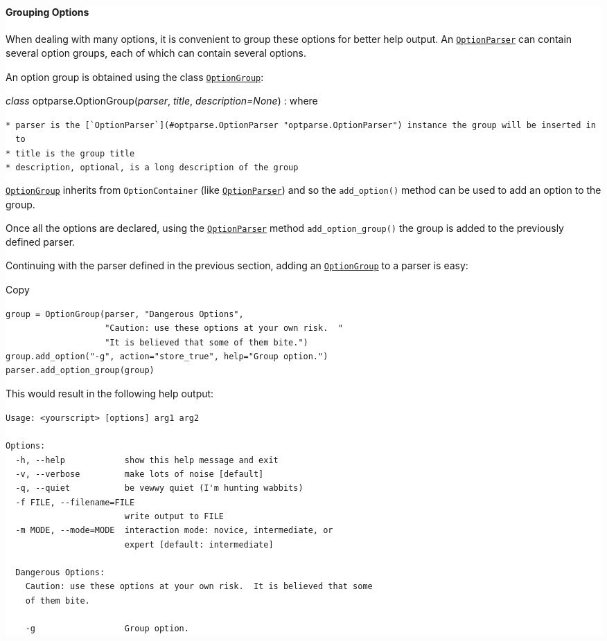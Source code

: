 #### Grouping Options

When dealing with many options, it is convenient to group these options for
better help output. An [`OptionParser`](#optparse.OptionParser "optparse.OptionParser") can contain several option groups,
each of which can contain several options.

An option group is obtained using the class [`OptionGroup`](#optparse.OptionGroup "optparse.OptionGroup"):

*class* optparse.OptionGroup(*parser*, *title*, *description=None*)
:   where

    * parser is the [`OptionParser`](#optparse.OptionParser "optparse.OptionParser") instance the group will be inserted in
      to
    * title is the group title
    * description, optional, is a long description of the group

[`OptionGroup`](#optparse.OptionGroup "optparse.OptionGroup") inherits from `OptionContainer` (like
[`OptionParser`](#optparse.OptionParser "optparse.OptionParser")) and so the `add_option()` method can be used to add
an option to the group.

Once all the options are declared, using the [`OptionParser`](#optparse.OptionParser "optparse.OptionParser") method
`add_option_group()` the group is added to the previously defined parser.

Continuing with the parser defined in the previous section, adding an
[`OptionGroup`](#optparse.OptionGroup "optparse.OptionGroup") to a parser is easy:

Copy

```
group = OptionGroup(parser, "Dangerous Options",
                    "Caution: use these options at your own risk.  "
                    "It is believed that some of them bite.")
group.add_option("-g", action="store_true", help="Group option.")
parser.add_option_group(group)

```

This would result in the following help output:

```
Usage: <yourscript> [options] arg1 arg2

Options:
  -h, --help            show this help message and exit
  -v, --verbose         make lots of noise [default]
  -q, --quiet           be vewwy quiet (I'm hunting wabbits)
  -f FILE, --filename=FILE
                        write output to FILE
  -m MODE, --mode=MODE  interaction mode: novice, intermediate, or
                        expert [default: intermediate]

  Dangerous Options:
    Caution: use these options at your own risk.  It is believed that some
    of them bite.

    -g                  Group option.

```
